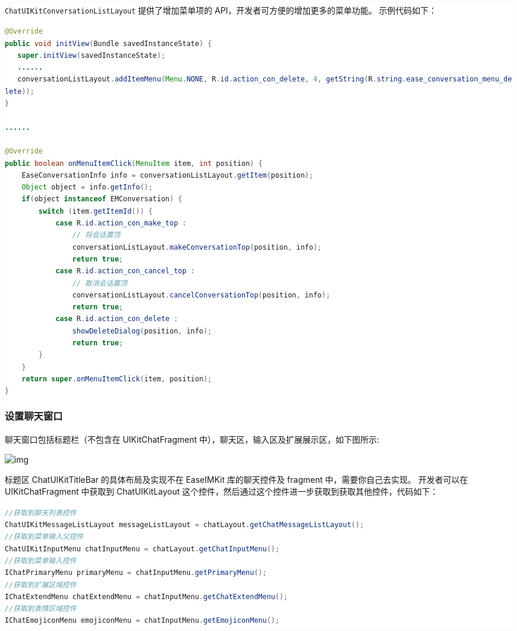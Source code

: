 `ChatUIKitConversationListLayout` 提供了增加菜单项的 API，开发者可方便的增加更多的菜单功能。
示例代码如下：

```Java
@Override
public void initView(Bundle savedInstanceState) {
   super.initView(savedInstanceState);
   ......
   conversationListLayout.addItemMenu(Menu.NONE, R.id.action_con_delete, 4, getString(R.string.ease_conversation_menu_delete));
}

......

@Override
public boolean onMenuItemClick(MenuItem item, int position) {
    EaseConversationInfo info = conversationListLayout.getItem(position);
    Object object = info.getInfo();
    if(object instanceof EMConversation) {
        switch (item.getItemId()) {
            case R.id.action_con_make_top :
                // 将会话置顶
                conversationListLayout.makeConversationTop(position, info);
                return true;
            case R.id.action_con_cancel_top :
                // 取消会话置顶
                conversationListLayout.cancelConversationTop(position, info);
                return true;
            case R.id.action_con_delete :
                showDeleteDialog(position, info);
                return true;
        }
    }
    return super.onMenuItemClick(item, position);
}
```

### 设置聊天窗口

聊天窗口包括标题栏（不包含在 UIKitChatFragment 中），聊天区，输入区及扩展展示区，如下图所示:

![img](/images/android/easeim4.png)

标题区 ChatUIKitTitleBar 的具体布局及实现不在 EaseIMKit 库的聊天控件及 fragment 中，需要你自己去实现。
开发者可以在 UIKitChatFragment 中获取到 ChatUIKitLayout 这个控件，然后通过这个控件进一步获取到获取其他控件，代码如下：

```Java
//获取到聊天列表控件
ChatUIKitMessageListLayout messageListLayout = chatLayout.getChatMessageListLayout();
//获取到菜单输入父控件
ChatUIKitInputMenu chatInputMenu = chatLayout.getChatInputMenu();
//获取到菜单输入控件
IChatPrimaryMenu primaryMenu = chatInputMenu.getPrimaryMenu();
//获取到扩展区域控件
IChatExtendMenu chatExtendMenu = chatInputMenu.getChatExtendMenu();
//获取到表情区域控件
IChatEmojiconMenu emojiconMenu = chatInputMenu.getEmojiconMenu();
```
